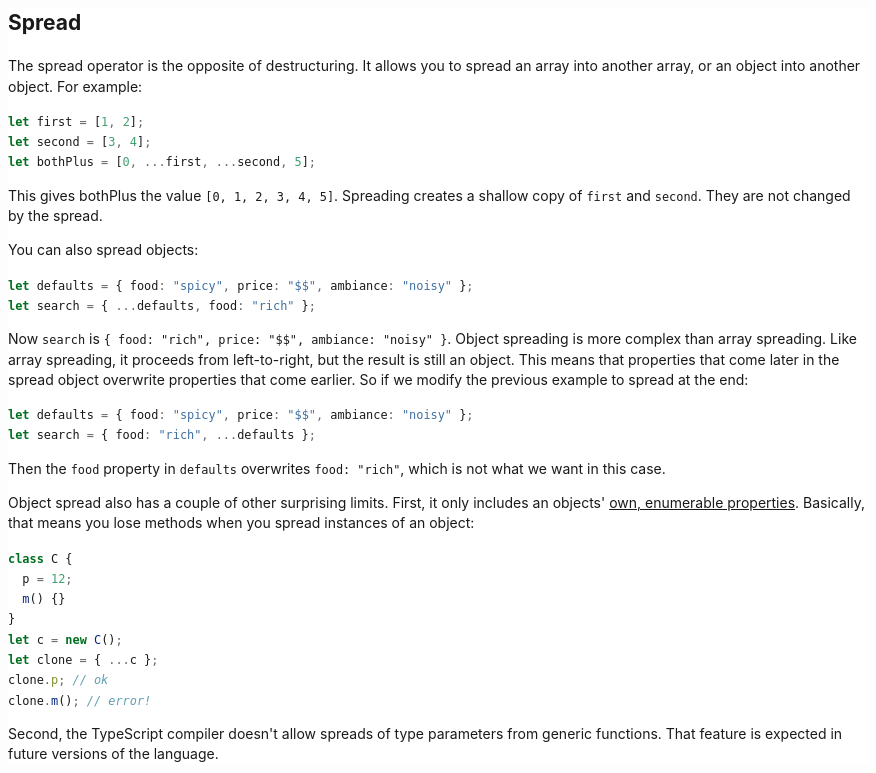 ## Spread

The spread operator is the opposite of destructuring.
It allows you to spread an array into another array, or an object into another object.
For example:

```ts
let first = [1, 2];
let second = [3, 4];
let bothPlus = [0, ...first, ...second, 5];
```

This gives bothPlus the value `[0, 1, 2, 3, 4, 5]`.
Spreading creates a shallow copy of `first` and `second`.
They are not changed by the spread.

You can also spread objects:

```ts
let defaults = { food: "spicy", price: "$$", ambiance: "noisy" };
let search = { ...defaults, food: "rich" };
```

Now `search` is `{ food: "rich", price: "$$", ambiance: "noisy" }`.
Object spreading is more complex than array spreading.
Like array spreading, it proceeds from left-to-right, but the result is still an object.
This means that properties that come later in the spread object overwrite properties that come earlier.
So if we modify the previous example to spread at the end:

```ts
let defaults = { food: "spicy", price: "$$", ambiance: "noisy" };
let search = { food: "rich", ...defaults };
```

Then the `food` property in `defaults` overwrites `food: "rich"`, which is not what we want in this case.

Object spread also has a couple of other surprising limits.
First, it only includes an objects'
[own, enumerable properties](https://developer.mozilla.org/docs/Web/JavaScript/Enumerability_and_ownership_of_properties).
Basically, that means you lose methods when you spread instances of an object:

```ts
class C {
  p = 12;
  m() {}
}
let c = new C();
let clone = { ...c };
clone.p; // ok
clone.m(); // error!
```

Second, the TypeScript compiler doesn't allow spreads of type parameters from generic functions.
That feature is expected in future versions of the language.


  [Symbol.asyncDispose]: PromiseLike<void>;